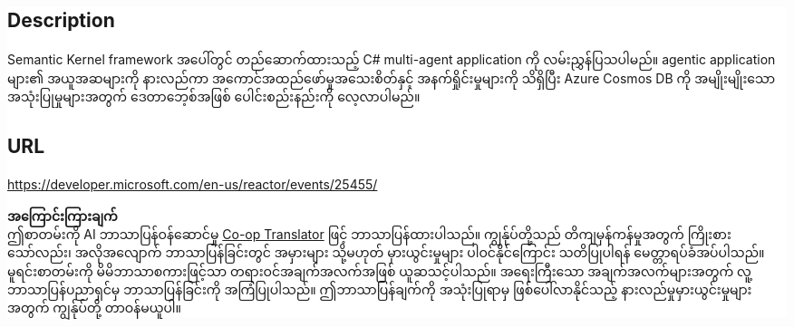 ## Description

Semantic Kernel framework အပေါ်တွင် တည်ဆောက်ထားသည့် C# multi-agent application ကို လမ်းညွှန်ပြသပါမည်။ agentic application များ၏ အယူအဆများကို နားလည်ကာ အကောင်အထည်ဖော်မှုအသေးစိတ်နှင့် အနက်ရှိုင်းမှုများကို သိရှိပြီး Azure Cosmos DB ကို အမျိုးမျိုးသော အသုံးပြုမှုများအတွက် ဒေတာဘေ့စ်အဖြစ် ပေါင်းစည်းနည်းကို လေ့လာပါမည်။

## URL
<https://developer.microsoft.com/en-us/reactor/events/25455/>

**အကြောင်းကြားချက်**  
ဤစာတမ်းကို AI ဘာသာပြန်ဝန်ဆောင်မှု [Co-op Translator](https://github.com/Azure/co-op-translator) ဖြင့် ဘာသာပြန်ထားပါသည်။ ကျွန်ုပ်တို့သည် တိကျမှန်ကန်မှုအတွက် ကြိုးစားသော်လည်း၊ အလိုအလျောက် ဘာသာပြန်ခြင်းတွင် အမှားများ သို့မဟုတ် မှားယွင်းမှုများ ပါဝင်နိုင်ကြောင်း သတိပြုပါရန် မေတ္တာရပ်ခံအပ်ပါသည်။ မူရင်းစာတမ်းကို မိမိဘာသာစကားဖြင့်သာ တရားဝင်အချက်အလက်အဖြစ် ယူဆသင့်ပါသည်။ အရေးကြီးသော အချက်အလက်များအတွက် လူ့ဘာသာပြန်ပညာရှင်မှ ဘာသာပြန်ခြင်းကို အကြံပြုပါသည်။ ဤဘာသာပြန်ချက်ကို အသုံးပြုရာမှ ဖြစ်ပေါ်လာနိုင်သည့် နားလည်မှုမှားယွင်းမှုများအတွက် ကျွန်ုပ်တို့ တာဝန်မယူပါ။